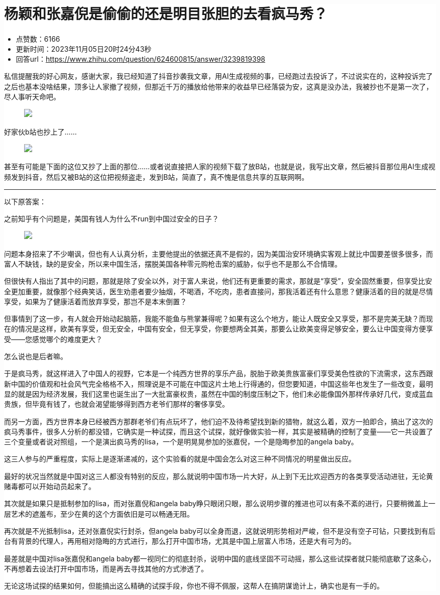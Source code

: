 # 杨颖和张嘉倪是偷偷的还是明目张胆的去看疯马秀？
- 点赞数：6166
- 更新时间：2023年11月05日20时24分43秒
- 回答url：https://www.zhihu.com/question/624600815/answer/3239819398
<body>
 <p data-pid="9tmdb5CX">私信提醒我的好心网友，感谢大家，我已经知道了抖音抄袭我文章，用AI生成视频的事，已经跑过去投诉了，不过说实在的，这种投诉完了之后也基本没啥结果，顶多让人家撤了视频，但那近千万的播放给他带来的收益早已经落袋为安，这真是没办法，我被抄也不是第一次了，尽人事听天命吧。</p>
 <figure data-size="normal">
  <img src="https://picx.zhimg.com/50/v2-97aacdfdbcc9c2c9cc059203ae0c41e3_720w.jpg?source=1940ef5c" data-rawwidth="1080" data-rawheight="2412" data-size="normal" data-original-token="v2-74e1a5d167e55a05f597c169ad422fef" data-default-watermark-src="https://pic1.zhimg.com/50/v2-a2b4903d52987ed4b2648aa86dab4352_720w.jpg?source=1940ef5c" class="origin_image zh-lightbox-thumb" width="1080" data-original="https://pic1.zhimg.com/v2-97aacdfdbcc9c2c9cc059203ae0c41e3_r.jpg?source=1940ef5c">
 </figure>
 <p data-pid="64DE9PR6">好家伙b站也抄上了……</p>
 <figure data-size="normal">
  <img src="https://pic1.zhimg.com/50/v2-216821c1a198819f999e386f72b0e854_720w.jpg?source=1940ef5c" data-rawwidth="1080" data-rawheight="2412" data-size="normal" data-original-token="v2-0bfd7453c9e71bad8a6d1222e0c3508f" data-default-watermark-src="https://pic1.zhimg.com/50/v2-e518fcc6dd9772afce4b6aeae5854996_720w.jpg?source=1940ef5c" class="origin_image zh-lightbox-thumb" width="1080" data-original="https://picx.zhimg.com/v2-216821c1a198819f999e386f72b0e854_r.jpg?source=1940ef5c">
 </figure>
 <p data-pid="AD91TWkG">甚至有可能是下面的这位又抄了上面的那位……或者说直接把人家的视频下载了放B站，也就是说，我写出文章，然后被抖音那位用AI生成视频发到抖音，然后又被B站的这位把视频盗走，发到B站，简直了，真不愧是信息共享的互联网啊。</p>
 <hr>
 <p data-pid="AjkXhrDY">以下原答案：</p>
 <p data-pid="Te3qNIM7">之前知乎有个问题是，美国有钱人为什么不run到中国过安全的日子？</p>
 <figure data-size="normal">
  <img src="https://pic1.zhimg.com/50/v2-b75fbca092d5f74834f88f3a734b4de3_720w.jpg?source=1940ef5c" data-rawwidth="894" data-rawheight="784" data-size="normal" data-original-token="v2-dfbbc46e026a60dfa0d9944d978c2ea6" data-default-watermark-src="https://picx.zhimg.com/50/v2-44a374b910f0df41d865a4b7d8feb3c4_720w.jpg?source=1940ef5c" class="origin_image zh-lightbox-thumb" width="894" data-original="https://picx.zhimg.com/v2-b75fbca092d5f74834f88f3a734b4de3_r.jpg?source=1940ef5c">
 </figure>
 <p data-pid="npYrNF2d">问题本身招来了不少嘲讽，但也有人认真分析，主要他提出的依据还真不是假的，因为美国治安环境确实客观上就比中国要差很多很多，而富人不缺钱，缺的是安全，所以来中国生活，摆脱美国各种零元购枪击案的威胁，似乎也不是那么不合情理。</p>
 <p data-pid="taZRw5N3">但很快有人指出了其中的问题，那就是除了安全以外，对于富人来说，他们还有更重要的需求，那就是“享受”，安全固然重要，但享受比安全更加重要，就像那个经典笑话，医生劝患者要少抽烟，不喝酒，不吃肉，患者直接问，那我活着还有什么意思？健康活着的目的就是尽情享受，如果为了健康活着而放弃享受，那岂不是本末倒置？</p>
 <p data-pid="rflGbVZT">但事情到了这一步，有人就会开始动起脑筋，我能不能鱼与熊掌兼得呢？如果有这么个地方，能让人既安全又享受，那不是完美无缺？而现在的情况是这样，欧美有享受，但无安全，中国有安全，但无享受，你要想两全其美，那要么让欧美变得足够安全，要么让中国变得方便享受——您感觉哪个的难度更大？</p>
 <p data-pid="l4B1_9LD">怎么说也是后者嘛。</p>
 <p data-pid="sYgIxtEf">于是疯马秀，就这样进入了中国人的视野，它本是一个纯西方世界的享乐产品，脱胎于欧美贵族富豪们享受美色性欲的下流需求，这东西跟新中国的价值观和社会风气完全格格不入，照理说是不可能在中国这片土地上行得通的，但您要知道，中国这些年也发生了一些改变，最明显的就是因为经济发展，我们这里也诞生出了一大批富豪权贵，虽然在中国的制度压制之下，他们未必能像国外那样传承好几代，变成蓝血贵族，但毕竟有钱了，也就会渴望能够得到西方老爷们那样的奢侈享受。</p>
 <p data-pid="W7PjF9AG">而另一方面，西方世界本身已经被西方那群老爷们有点玩坏了，他们迫不及待希望找到新的猎物，就这么着，双方一拍即合，搞出了这次的疯马秀事件，很多人分析的都没错，它确实是一种试探，而且这个试探，就好像做实验一样，其实是被精确的控制了变量——它一共设置了三个变量或者说对照组，一个是演出疯马秀的lisa，一个是明晃晃参加的张嘉倪，一个是隐晦参加的angela baby。</p>
 <p data-pid="gXsA2tOc">这三人参与的严重程度，实际上是逐渐递减的，这个实验看的就是中国会怎么对这三种不同情况的明星做出反应。</p>
 <p data-pid="Nf9UHGwK">最好的状况当然就是中国对这三人都没有特别的反应，那么就说明中国市场一片大好，从上到下无比欢迎西方的各类享受活动进驻，无论黄赌毒都可以开始动员起来了。</p>
 <p data-pid="xuC7j3Xr">其次就是如果只是抵制参加的lisa，而对张嘉倪和angela baby睁只眼闭只眼，那么说明步骤的推进也可以有条不紊的进行，只要稍微盖上一层艺术的遮羞布，至少在黄的这个方面依旧是可以畅通无阻。</p>
 <p data-pid="VUI9PXcF">再次就是不光抵制lisa，还对张嘉倪实行封杀，但angela baby可以全身而退，这就说明形势相对严峻，但不是没有空子可钻，只要找到有后台有背景的代理人，再用相对隐晦的方式进行，那么打开中国市场，尤其是中国上层富人市场，还是大有可为的。</p>
 <p data-pid="NN-niXYX">最差就是中国对lisa张嘉倪和angela baby都一视同仁的彻底封杀，说明中国的底线坚固不可动摇，那么这些试探者就只能彻底歇了这条心，不再想着去设法打开中国市场，而是再去寻找其他的方式渗透了。</p>
 <p data-pid="vZwmhfZH">无论这场试探的结果如何，但能搞出这么精确的试探手段，你也不得不佩服，这帮人在搞阴谋诡计上，确实也是有一手的。</p>
</body>